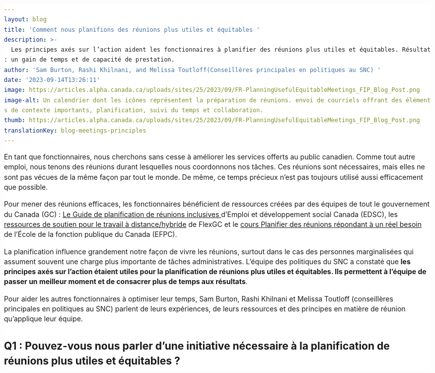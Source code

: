 ```yaml
---
layout: blog
title: 'Comment nous planifions des réunions plus utiles et équitables '
description: >-
  Les principes axés sur l’action aident les fonctionnaires à planifier des réunions plus utiles et équitables. Résultat : un gain de temps et de capacité de prestation.
author: 'Sam Burton, Rashi Khilnani, and Melissa Toutloff(Conseillères principales en politiques au SNC) '
date: '2023-09-14T13:26:11'
image: https://articles.alpha.canada.ca/uploads/sites/25/2023/09/FR-PlanningUsefulEquitableMeetings_FIP_Blog_Post.png
image-alt: Un calendrier dont les icônes représentent la préparation de réunions. envoi de courriels offrant des éléments de contexte importants, planification, suivi du temps et collaboration.
thumb: https://articles.alpha.canada.ca/uploads/sites/25/2023/09/FR-PlanningUsefulEquitableMeetings_FIP_Blog_Post.png
translationKey: blog-meetings-principles
---
```


<p>En tant que fonctionnaires, nous cherchons sans cesse à améliorer les services offerts au public canadien. Comme tout autre emploi, nous tenons des réunions durant lesquelles nous coordonnons nos tâches. Ces réunions sont nécessaires, mais elles ne sont pas vécues de la même façon par tout le monde. De même, ce temps précieux n’est pas toujours utilisé aussi efficacement que possible.</p>



<p>Pour mener des réunions efficaces, les fonctionnaires bénéficient de ressources créées par des équipes de tout le gouvernement du Canada (GC)&nbsp;: <a href="https://www.canada.ca/fr/emploi-developpement-social/programmes/invalidite/cra/reunions-inclusives.html" target="_blank" rel="noreferrer noopener">Le Guide de planification de réunions inclusives </a>d’Emploi et développement social Canada (EDSC), les <a href="https://sites.google.com/view/flexgc/fran%C3%A7ais/resources-all-fr" target="_blank" rel="noreferrer noopener">ressources de soutien pour le travail à distance/hybride</a> de FlexGC et le <a href="https://catalogue.csps-efpc.gc.ca/product?catalog=TRN229&amp;cm_locale=fr" target="_blank" rel="noreferrer noopener">cours Planifier des réunions répondant à un réel besoin</a> de l’École de la fonction publique du Canada (EFPC).&nbsp;</p>



<p>La planification influence grandement notre façon de vivre les réunions, surtout dans le cas des personnes marginalisées qui assument souvent une charge plus importante de tâches administratives. L’équipe des politiques du SNC a constaté que <strong>les principes axés sur l’action étaient utiles pour la planification de réunions plus utiles et équitables. Ils permettent à l’équipe de passer un meilleur moment et de consacrer plus de temps aux résultats</strong>.</p>



<p>Pour aider les autres fonctionnaires à optimiser leur temps, Sam&nbsp;Burton, Rashi&nbsp;Khilnani et Melissa&nbsp;Toutloff (conseillères principales en politiques au SNC) parlent de leurs expériences, de leurs ressources et des principes en matière de réunion qu’applique leur équipe.&nbsp;<br></p>



<h2 class="wp-block-heading" id="h-q1-nbsp-pouvez-vous-nous-parler-d-une-initiative-necessaire-a-la-planification-de-reunions-plus-utiles-et-equitables"><strong>Q1&nbsp;: Pouvez-vous nous parler d’une initiative nécessaire à la planification de réunions plus utiles et équitables ?</strong></h2>
